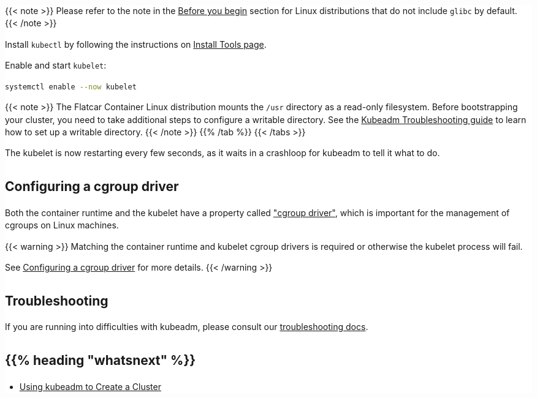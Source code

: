{{< note >}}
Please refer to the note in the [Before you begin](#before-you-begin) section for Linux distributions
that do not include `glibc` by default.
{{< /note >}}

Install `kubectl` by following the instructions on [Install Tools page](/docs/tasks/tools/#kubectl).

Enable and start `kubelet`:

```bash
systemctl enable --now kubelet
```

{{< note >}}
The Flatcar Container Linux distribution mounts the `/usr` directory as a read-only filesystem.
Before bootstrapping your cluster, you need to take additional steps to configure a writable directory.
See the [Kubeadm Troubleshooting guide](/docs/setup/production-environment/tools/kubeadm/troubleshooting-kubeadm/#usr-mounted-read-only/)
to learn how to set up a writable directory.
{{< /note >}}
{{% /tab %}}
{{< /tabs >}}

The kubelet is now restarting every few seconds, as it waits in a crashloop for
kubeadm to tell it what to do.

## Configuring a cgroup driver

Both the container runtime and the kubelet have a property called
["cgroup driver"](/docs/setup/production-environment/container-runtimes/#cgroup-drivers), which is important
for the management of cgroups on Linux machines.

{{< warning >}}
Matching the container runtime and kubelet cgroup drivers is required or otherwise the kubelet process will fail.

See [Configuring a cgroup driver](/docs/tasks/administer-cluster/kubeadm/configure-cgroup-driver/) for more details.
{{< /warning >}}

## Troubleshooting

If you are running into difficulties with kubeadm, please consult our
[troubleshooting docs](/docs/setup/production-environment/tools/kubeadm/troubleshooting-kubeadm/).

## {{% heading "whatsnext" %}}

* [Using kubeadm to Create a Cluster](/docs/setup/production-environment/tools/kubeadm/create-cluster-kubeadm/)
